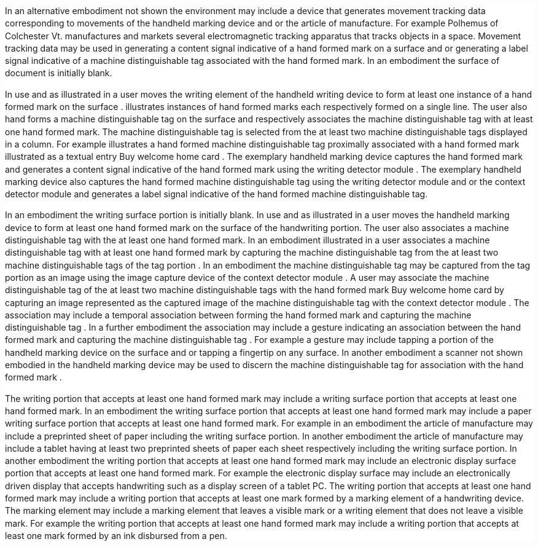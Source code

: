 In an alternative embodiment not shown the environment may include a device that generates movement tracking data corresponding to movements of the handheld marking device and or the article of manufacture. For example Polhemus of Colchester Vt. manufactures and markets several electromagnetic tracking apparatus that tracks objects in a space. Movement tracking data may be used in generating a content signal indicative of a hand formed mark on a surface and or generating a label signal indicative of a machine distinguishable tag associated with the hand formed mark. In an embodiment the surface of document is initially blank.

In use and as illustrated in a user moves the writing element of the handheld writing device to form at least one instance of a hand formed mark on the surface . illustrates instances of hand formed marks each respectively formed on a single line. The user also hand forms a machine distinguishable tag on the surface and respectively associates the machine distinguishable tag with at least one hand formed mark. The machine distinguishable tag is selected from the at least two machine distinguishable tags displayed in a column. For example illustrates a hand formed machine distinguishable tag proximally associated with a hand formed mark illustrated as a textual entry Buy welcome home card . The exemplary handheld marking device captures the hand formed mark and generates a content signal indicative of the hand formed mark using the writing detector module . The exemplary handheld marking device also captures the hand formed machine distinguishable tag using the writing detector module and or the context detector module and generates a label signal indicative of the hand formed machine distinguishable tag.

In an embodiment the writing surface portion is initially blank. In use and as illustrated in a user moves the handheld marking device to form at least one hand formed mark on the surface of the handwriting portion. The user also associates a machine distinguishable tag with the at least one hand formed mark. In an embodiment illustrated in a user associates a machine distinguishable tag with at least one hand formed mark by capturing the machine distinguishable tag from the at least two machine distinguishable tags of the tag portion . In an embodiment the machine distinguishable tag may be captured from the tag portion as an image using the image capture device of the context detector module . A user may associate the machine distinguishable tag of the at least two machine distinguishable tags with the hand formed mark Buy welcome home card by capturing an image represented as the captured image of the machine distinguishable tag with the context detector module . The association may include a temporal association between forming the hand formed mark and capturing the machine distinguishable tag . In a further embodiment the association may include a gesture indicating an association between the hand formed mark and capturing the machine distinguishable tag . For example a gesture may include tapping a portion of the handheld marking device on the surface and or tapping a fingertip on any surface. In another embodiment a scanner not shown embodied in the handheld marking device may be used to discern the machine distinguishable tag for association with the hand formed mark .

The writing portion that accepts at least one hand formed mark may include a writing surface portion that accepts at least one hand formed mark. In an embodiment the writing surface portion that accepts at least one hand formed mark may include a paper writing surface portion that accepts at least one hand formed mark. For example in an embodiment the article of manufacture may include a preprinted sheet of paper including the writing surface portion. In another embodiment the article of manufacture may include a tablet having at least two preprinted sheets of paper each sheet respectively including the writing surface portion. In another embodiment the writing portion that accepts at least one hand formed mark may include an electronic display surface portion that accepts at least one hand formed mark. For example the electronic display surface may include an electronically driven display that accepts handwriting such as a display screen of a tablet PC. The writing portion that accepts at least one hand formed mark may include a writing portion that accepts at least one mark formed by a marking element of a handwriting device. The marking element may include a marking element that leaves a visible mark or a writing element that does not leave a visible mark. For example the writing portion that accepts at least one hand formed mark may include a writing portion that accepts at least one mark formed by an ink disbursed from a pen.
